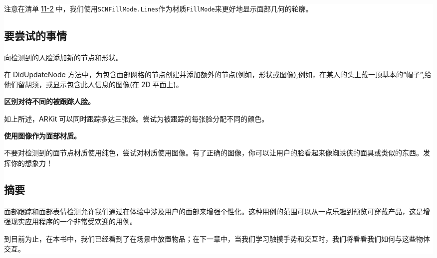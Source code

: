 注意在清单 [11-2](#PC2) 中，我们使用`SCNFillMode.Lines`作为材质`FillMode`来更好地显示面部几何的轮廓。

## 要尝试的事情

向检测到的人脸添加新的节点和形状。

在 DidUpdateNode 方法中，为包含面部网格的节点创建并添加额外的节点(例如，形状或图像),例如，在某人的头上戴一顶基本的“帽子”,给他们留胡须，或显示包含此人信息的图像(在 2D 平面上)。

**区别对待不同的被跟踪人脸。**

如上所述，ARKit 可以同时跟踪多达三张脸。尝试为被跟踪的每张脸分配不同的颜色。

**使用图像作为面部材质。**

不要对检测到的面节点材质使用纯色，尝试对材质使用图像。有了正确的图像，你可以让用户的脸看起来像蜘蛛侠的面具或类似的东西。发挥你的想象力！

## 摘要

面部跟踪和面部表情检测允许我们通过在体验中涉及用户的面部来增强个性化。这种用例的范围可以从一点乐趣到预览可穿戴产品，这是增强现实应用程序的一个非常受欢迎的用例。

到目前为止，在本书中，我们已经看到了在场景中放置物品；在下一章中，当我们学习触摸手势和交互时，我们将看看我们如何与这些物体交互。